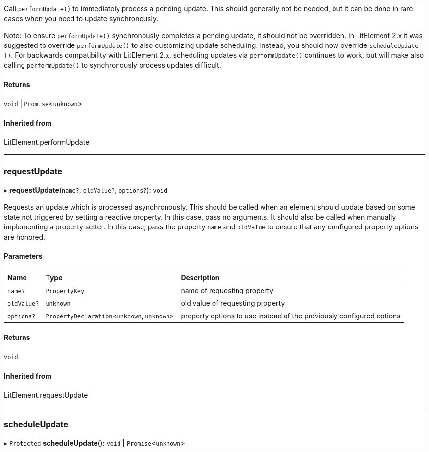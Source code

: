 Call `performUpdate()` to immediately process a pending update. This should
generally not be needed, but it can be done in rare cases when you need to
update synchronously.

Note: To ensure `performUpdate()` synchronously completes a pending update,
it should not be overridden. In LitElement 2.x it was suggested to override
`performUpdate()` to also customizing update scheduling. Instead, you should now
override `scheduleUpdate()`. For backwards compatibility with LitElement 2.x,
scheduling updates via `performUpdate()` continues to work, but will make
also calling `performUpdate()` to synchronously process updates difficult.

#### Returns

`void` \| `Promise`<`unknown`\>

#### Inherited from

LitElement.performUpdate

---

### requestUpdate

▸ **requestUpdate**(`name?`, `oldValue?`, `options?`): `void`

Requests an update which is processed asynchronously. This should be called
when an element should update based on some state not triggered by setting
a reactive property. In this case, pass no arguments. It should also be
called when manually implementing a property setter. In this case, pass the
property `name` and `oldValue` to ensure that any configured property
options are honored.

#### Parameters

| Name        | Type                                         | Description                                                          |
| :---------- | :------------------------------------------- | :------------------------------------------------------------------- |
| `name?`     | `PropertyKey`                                | name of requesting property                                          |
| `oldValue?` | `unknown`                                    | old value of requesting property                                     |
| `options?`  | `PropertyDeclaration`<`unknown`, `unknown`\> | property options to use instead of the previously configured options |

#### Returns

`void`

#### Inherited from

LitElement.requestUpdate

---

### scheduleUpdate

▸ `Protected` **scheduleUpdate**(): `void` \| `Promise`<`unknown`\>
